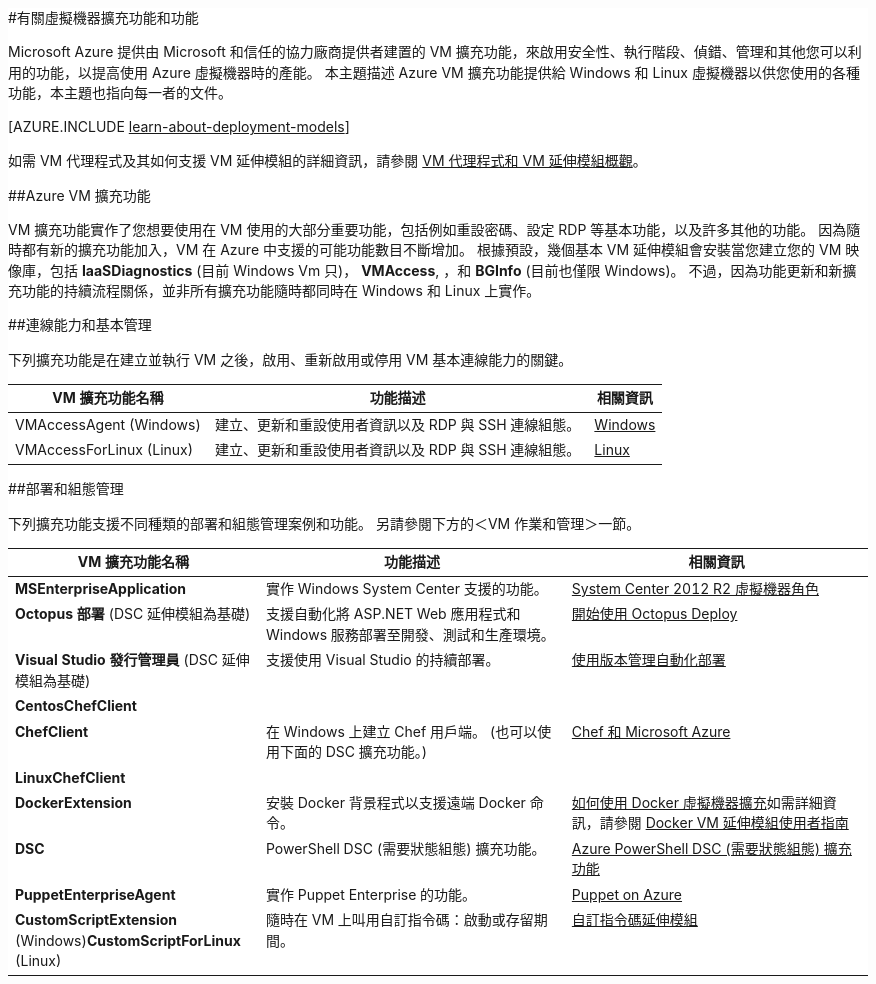 <properties
 pageTitle="虛擬機器擴充功能和功能 | Microsoft Azure"
 description="了解哪些擴充功能適用於 Azure 虛擬機器，並依它們提供或改善的內容來分組。"
 services="virtual-machines"
 documentationCenter=""
 authors="squillace"
 manager="timlt"
 editor=""
 tags="azure-service-management,azure-resource-manager"/>

<tags
 ms.service="virtual-machines"
 ms.devlang="na"
 ms.topic="article"
 ms.tgt_pltfrm="vm-multiple"
 ms.workload="infrastructure-services"
 ms.date="12/08/2015"
 ms.author="rasquill"/>
#有關虛擬機器擴充功能和功能

Microsoft Azure 提供由 Microsoft 和信任的協力廠商提供者建置的 VM 擴充功能，來啟用安全性、執行階段、偵錯、管理和其他您可以利用的功能，以提高使用 Azure 虛擬機器時的產能。 本主題描述 Azure VM 擴充功能提供給 Windows 和 Linux 虛擬機器以供您使用的各種功能，本主題也指向每一者的文件。

[AZURE.INCLUDE [learn-about-deployment-models](../../includes/learn-about-deployment-models-both-include.md)]



如需 VM 代理程式及其如何支援 VM 延伸模組的詳細資訊，請參閱 [VM 代理程式和 VM 延伸模組概觀](virtual-machines-extensions-install.md)。

##Azure VM 擴充功能

VM 擴充功能實作了您想要使用在 VM 使用的大部分重要功能，包括例如重設密碼、設定 RDP 等基本功能，以及許多其他的功能。 因為隨時都有新的擴充功能加入，VM 在 Azure 中支援的可能功能數目不斷增加。 根據預設，幾個基本 VM 延伸模組會安裝當您建立您的 VM 映像庫，包括 **IaaSDiagnostics** (目前 Windows Vm 只)， **VMAccess**, ，和 **BGInfo** (目前也僅限 Windows)。 不過，因為功能更新和新擴充功能的持續流程關係，並非所有擴充功能隨時都同時在 Windows 和 Linux 上實作。

##連線能力和基本管理

下列擴充功能是在建立並執行 VM 之後，啟用、重新啟用或停用 VM 基本連線能力的關鍵。

|VM 擴充功能名稱|功能描述|相關資訊
|---|---|---|
|VMAccessAgent (Windows)|建立、更新和重設使用者資訊以及 RDP 與 SSH 連線組態。|[Windows](virtual-machines-extensions-customscript.md)
|VMAccessForLinux (Linux)|建立、更新和重設使用者資訊以及 RDP 與 SSH 連線組態。|[Linux](https://github.com/Azure/azure-linux-extensions/tree/master/VMAccess)

##部署和組態管理

下列擴充功能支援不同種類的部署和組態管理案例和功能。 另請參閱下方的＜VM 作業和管理＞一節。

|VM 擴充功能名稱|功能描述|相關資訊|
|---|---|---|
|**MSEnterpriseApplication**|實作 Windows System Center 支援的功能。|[System Center 2012 R2 虛擬機器角色](http://social.technet.microsoft.com/wiki/contents/articles/18274.system-center-2012-r2-virtual-machine-role-authoring-guide-resource-extension-package.aspx)|
|**Octopus 部署** (DSC 延伸模組為基礎)|支援自動化將 ASP.NET Web 應用程式和 Windows 服務部署至開發、測試和生產環境。|[開始使用 Octopus Deploy](http://docs.octopusdeploy.com/display/OD/Getting%20started)|
|**Visual Studio 發行管理員** (DSC 延伸模組為基礎)|支援使用 Visual Studio 的持續部署。|[使用版本管理自動化部署](https://msdn.microsoft.com/Library/vs/alm/Release/overview)|
|**CentosChefClient**|||
|**ChefClient**|在 Windows 上建立 Chef 用戶端。 (也可以使用下面的 DSC 擴充功能。)|[Chef 和 Microsoft Azure](https://www.getchef.com/solutions/azure/)|
|**LinuxChefClient**|||
|**DockerExtension**|安裝 Docker 背景程式以支援遠端 Docker 命令。|[如何使用 Docker 虛擬機器擴充](virtual-machines-docker-vm-extension.md)如需詳細資訊，請參閱 [Docker VM 延伸模組使用者指南](https://github.com/Azure/azure-docker-extension/blob/master/README.md)|
|**DSC**|PowerShell DSC (需要狀態組態) 擴充功能。|[Azure PowerShell DSC (需要狀態組態) 擴充功能](http://blogs.msdn.com/b/powershell/archive/2014/08/07/introducing-the-azure-powershell-dsc-desired-state-configuration-extension.aspx)|
|**PuppetEnterpriseAgent**|實作 Puppet Enterprise 的功能。 |[Puppet on Azure](http://puppetlabs.com/solutions/microsoft)|
|**CustomScriptExtension** (Windows)**CustomScriptForLinux** (Linux)|隨時在 VM 上叫用自訂指令碼：啟動或存留期間。|[自訂指令碼延伸模組](virtual-machines-extensions-customscript.md) | [Linux](https://github.com/Azure/azure-linux-extensions/tree/master/CustomScript)|